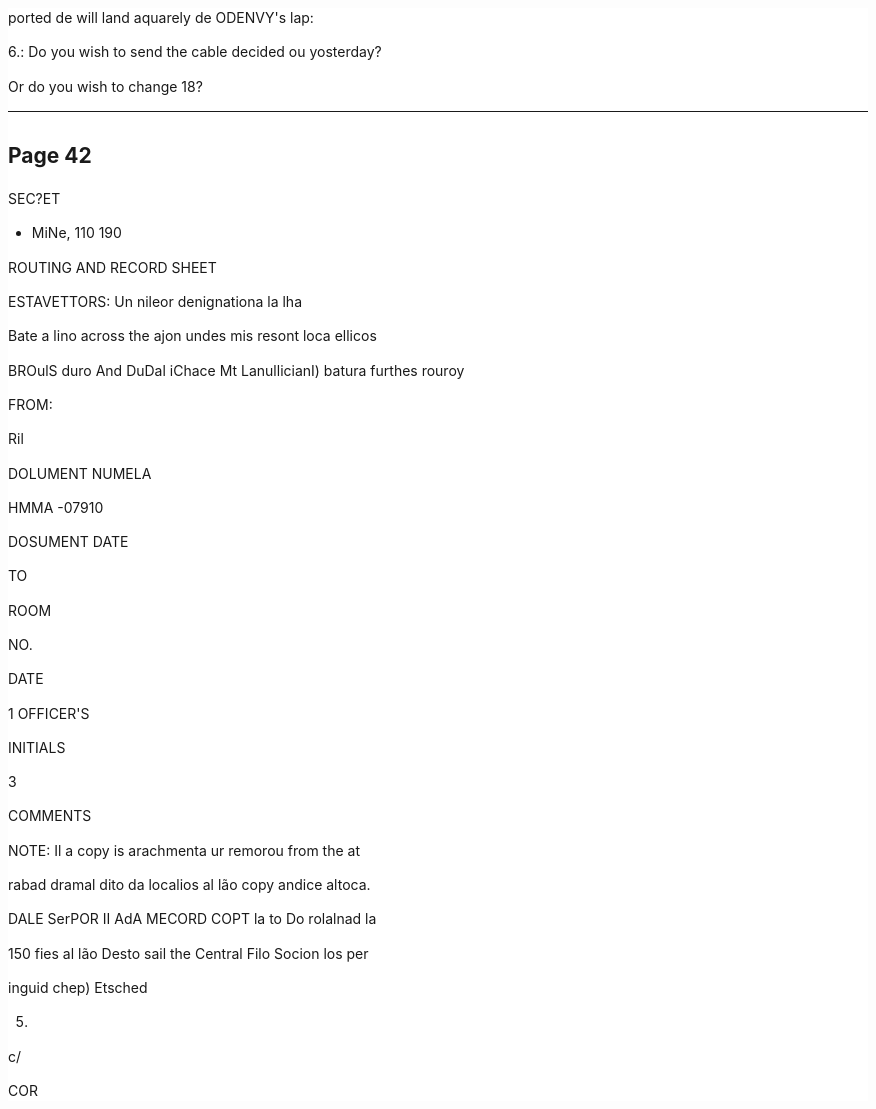 ported de will land aquarely de ODENVY's lap:

6.: Do you wish to send the cable decided ou yosterday?

Or do you wish to change 18?

---

## Page 42

SEC?ET

- MiNe, 110 190

ROUTING AND RECORD SHEET

ESTAVETTORS: Un nileor denignationa la lha

Bate a lino across the ajon undes mis resont loca ellicos

BROulS duro And DuDal iChace Mt LanullicianI) batura furthes rouroy

FROM:

Ril

DOLUMENT NUMELA

HMMA -07910

DOSUMENT DATE

TO

ROOM

NO.

DATE

1 OFFICER'S

INITIALS

3

COMMENTS

NOTE: Il a copy is arachmenta ur remorou from the at

rabad dramal dito da localios al lão copy andice altoca.

DALE SerPOR II AdA MECORD COPT la to Do rolalnad la

150 fies al lão Desto sail the Central Filo Socion los per

inguid chep) Etsched

5.

c/

COR
